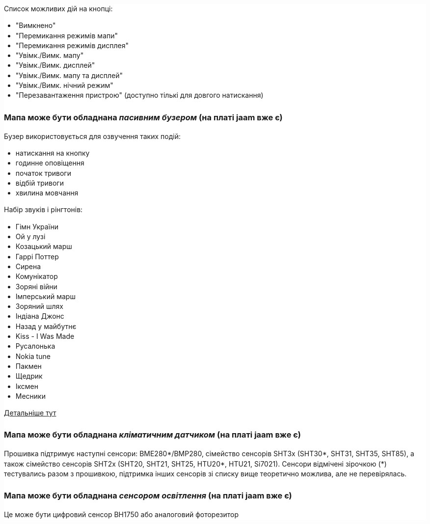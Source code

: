 Список можливих дій на кнопці:
 - "Вимкнено"
 - "Перемикання режимів мапи"
 - "Перемикання режимів дисплея"
 - "Увімк./Вимк. мапу"
 - "Увімк./Вимк. дисплей"
 - "Увімк./Вимк. мапу та дисплей"
 - "Увімк./Вимк. нічний режим"
 - "Перезавантаження пристрою" (доступно тількі для довгого натискання)

### Мапа може бути обладнана _**пасивним бузером**_ (на платі jaam вже є)
Бузер використовується для озвучення таких подій:
 - натискання на кнопку
 - годинне оповіщення
 - початок тривоги
 - відбій тривоги
 - хвилина мовчання

Набір звуків і рінгтонів:
 - Гімн України
 - Ой у лузі
 - Козацький марш
 - Гаррі Поттер
 - Сирена
 - Комунікатор
 - Зоряні війни
 - Імперський марш
 - Зоряний шлях
 - Індіана Джонс
 - Назад у майбутнє
 - Kiss - I Was Made
 - Русалонька
 - Nokia tune
 - Пакмен
 - Щедрик
 - Іксмен
 - Месники

[Детальніше тут](https://github.com/J-A-A-M/ukraine_alarm_map/wiki/%D0%94%D0%B8%D0%BD%D0%B0%D0%BC%D1%96%D0%BA-(buzzer))

### Мапа може бути обладнана _**кліматичним датчиком**_ (на платі jaam вже є)
Прошивка підтримує наступні сенсори: BME280*/BMP280, сімейство сенсорів SHT3x (SHT30*, SHT31, SHT35, SHT85), а також сімейство сенсорів SHT2x (SHT20, SHT21, SHT25, HTU20*, HTU21, Si7021). Сенсори відмічені зірочкою (*) тестувались разом з прошивкою, підтримка інших сенсорів зі списку вище теоретично можлива, але не перевірялась. 

### Мапа може бути обладнана _**сенсором освітлення**_ (на платі jaam вже є)
Це може бути цифровий сенсор BH1750 або аналоговий фоторезитор
